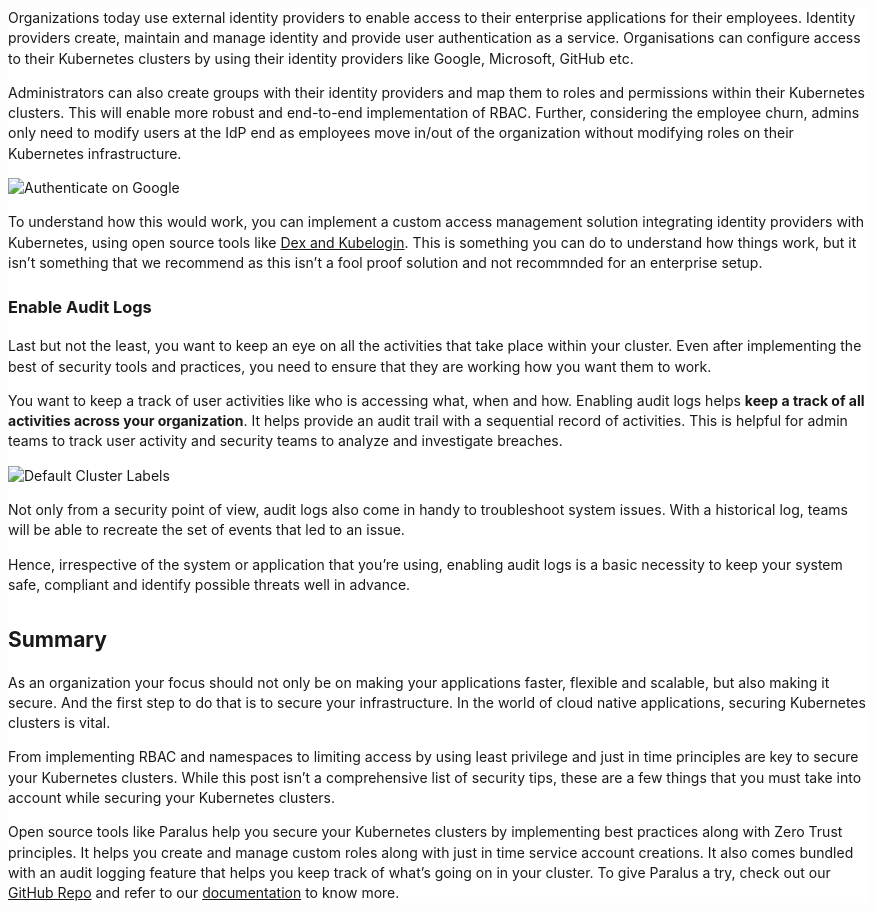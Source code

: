 Organizations today use external identity providers to enable access to their enterprise applications for their employees. Identity providers create, maintain and manage identity and provide user authentication as a service. Organisations can configure access to their Kubernetes clusters by using their identity providers like Google, Microsoft, GitHub etc.

Administrators can also create groups with their identity providers and map them to roles and permissions within their Kubernetes clusters. This will enable more robust and end-to-end implementation of RBAC. Further, considering the employee churn, admins only need to modify users at the IdP end as employees move in/out of the organization without modifying roles on their Kubernetes infrastructure.

<img src="/img/docs/paralus-google-login-2.png" alt="Authenticate on Google" height="75%" width="75%"/>

To understand how this would work, you can implement a custom access management solution integrating identity providers with Kubernetes, using open source tools like [Dex and Kubelogin](https://rafay.co/the-kubernetes-current/diy-access-management-using-dex-and-kubelogin/). This is something you can do to understand how things work, but it isn’t something that we recommend as this isn’t a fool proof solution and not recommnded for an enterprise setup.

### Enable Audit Logs

Last but not the least, you want to keep an eye on all the activities that take place within your cluster. Even after implementing the best of security tools and practices, you need to ensure that they are working how you want them to work.

You want to keep a track of user activities like who is accessing what, when and how. Enabling audit logs helps **keep a track of all activities across your organization**. It helps provide an audit trail with a sequential record of activities. This is helpful for admin teams to track user activity and security teams to analyze and investigate breaches.

<img src="/img/docs/logs-kubectl.png" alt="Default Cluster Labels" height="75%" width="75%"/>

Not only from a security point of view, audit logs also come in handy to troubleshoot system issues. With a historical log, teams will be able to recreate the set of events that led to an issue.

Hence, irrespective of the system or application that you’re using, enabling audit logs is a basic necessity to keep your system safe, compliant and identify possible threats well in advance.

## Summary

As an organization your focus should not only be on making your applications faster, flexible and scalable, but also making it secure. And the first step to do that is to secure your infrastructure. In the world of cloud native applications, securing Kubernetes clusters is vital.

From implementing RBAC and namespaces to limiting access by using least privilege and just in time principles are key to secure your Kubernetes clusters. While this post isn’t a comprehensive list of security tips, these are a few things that you must take into account while securing your Kubernetes clusters.

Open source tools like Paralus help you secure your Kubernetes clusters by implementing best practices along with Zero Trust principles. It helps you create and manage custom roles along with just in time service account creations. It also comes bundled with an audit logging feature that helps you keep track of what’s going on in your cluster. To give Paralus a try, check out our [GitHub Repo](https://github.com/paralus/paralus) and refer to our [documentation](https://www.paralus.io/docs/) to know more.

